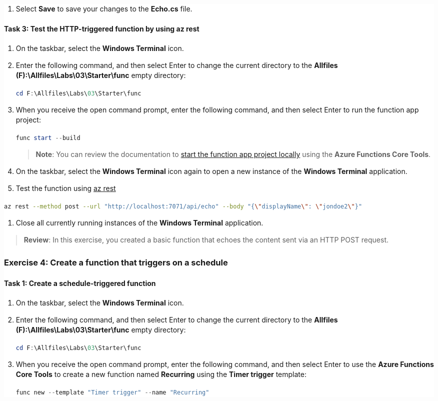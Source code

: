    ```csharp
   ```

1. Select **Save** to save your changes to the **Echo.cs** file.

#### Task 3: Test the HTTP-triggered function by using az rest

1. On the taskbar, select the **Windows Terminal** icon.
1. Enter the following command, and then select Enter to change the current directory to the **Allfiles (F):\\Allfiles\\Labs\\03\\Starter\\func** empty directory:

   ```powershell
   cd F:\Allfiles\Labs\03\Starter\func
   ```

1. When you receive the open command prompt, enter the following command, and then select Enter to run the function app project:

   ```powershell
   func start --build
   ```

   > **Note**: You can review the documentation to [start the function app project locally][azure-functions-core-tools-start-function] using the **Azure Functions Core Tools**.

1. On the taskbar, select the **Windows Terminal** icon again to open a new instance of the **Windows Terminal** application.
1. Test the function using [az rest](https://docs.microsoft.com/en-us/cli/azure/reference-index?view=azure-cli-latest#az_rest)

```bash
az rest --method post --url "http://localhost:7071/api/echo" --body "{\"displayName\": \"jondoe2\"}"
```

1. Close all currently running instances of the **Windows Terminal** application.

> **Review**: In this exercise, you created a basic function that echoes the content sent via an HTTP POST request.

### Exercise 4: Create a function that triggers on a schedule

#### Task 1: Create a schedule-triggered function

1. On the taskbar, select the **Windows Terminal** icon.
1. Enter the following command, and then select Enter to change the current directory to the **Allfiles (F):\\Allfiles\\Labs\\03\\Starter\\func** empty directory:

   ```powershell
   cd F:\Allfiles\Labs\03\Starter\func
   ```

1. When you receive the open command prompt, enter the following command, and then select Enter to use the **Azure Functions Core Tools** to create a new function named **Recurring** using the **Timer trigger** template:

   ```powershell
   func new --template "Timer trigger" --name "Recurring"
   ```


[azure-functions-core-tools-new-function]: https://docs.microsoft.com/azure/azure-functions/functions-run-local#create-func
[azure-functions-core-tools-new-project]: https://docs.microsoft.com/azure/azure-functions/functions-run-local#create-a-local-functions-project
[azure-functions-core-tools-start-function]: https://docs.microsoft.com/azure/azure-functions/functions-run-local#start
[azure-functions-core-tools-publish-azure]: https://docs.microsoft.com/azure/azure-functions/functions-run-local#publish
